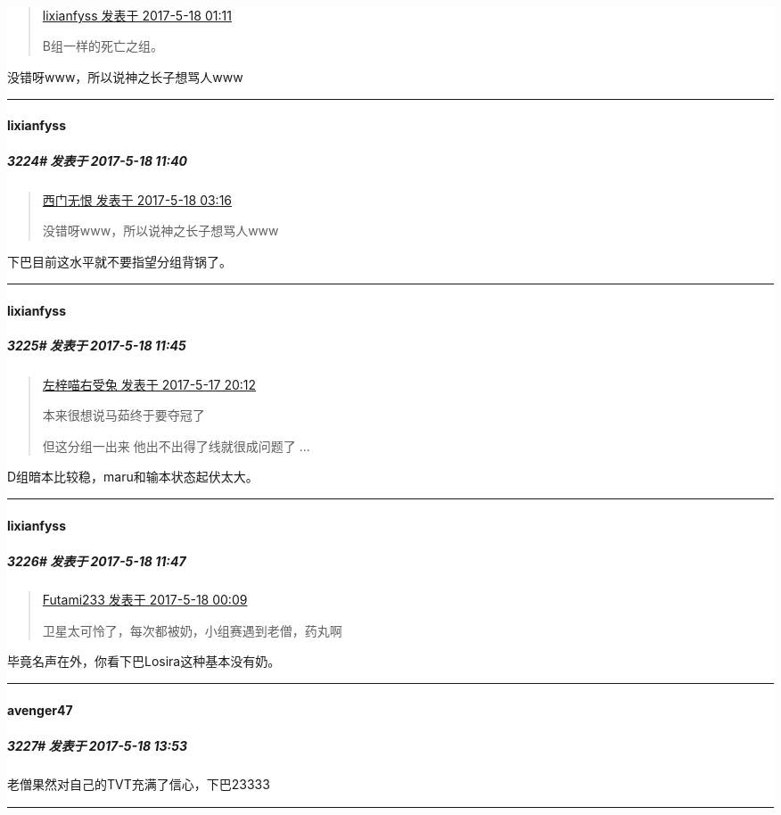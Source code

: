 
<blockquote><a href="httphttps://bbs.saraba1st.com/2b/forum.php?mod=redirect&amp;goto=findpost&amp;pid=35979848&amp;ptid=1242334" target="_blank">lixianfyss 发表于 2017-5-18 01:11</a>

B组一样的死亡之组。</blockquote>
没错呀www，所以说神之长子想骂人www


-----

####  lixianfyss  
##### 3224#       发表于 2017-5-18 11:40


<blockquote><a href="httphttps://bbs.saraba1st.com/2b/forum.php?mod=redirect&amp;goto=findpost&amp;pid=35980220&amp;ptid=1242334" target="_blank">西门无恨 发表于 2017-5-18 03:16</a>

没错呀www，所以说神之长子想骂人www</blockquote>
下巴目前这水平就不要指望分组背锅了。


-----

####  lixianfyss  
##### 3225#       发表于 2017-5-18 11:45


<blockquote><a href="httphttps://bbs.saraba1st.com/2b/forum.php?mod=redirect&amp;goto=findpost&amp;pid=35977479&amp;ptid=1242334" target="_blank">左梓喵右受兔 发表于 2017-5-17 20:12</a>

本来很想说马茹终于要夺冠了


但这分组一出来 他出不出得了线就很成问题了 ...</blockquote>
D组暗本比较稳，maru和输本状态起伏太大。


-----

####  lixianfyss  
##### 3226#       发表于 2017-5-18 11:47


<blockquote><a href="httphttps://bbs.saraba1st.com/2b/forum.php?mod=redirect&amp;goto=findpost&amp;pid=35979478&amp;ptid=1242334" target="_blank">Futami233 发表于 2017-5-18 00:09</a>

卫星太可怜了，每次都被奶，小组赛遇到老僧，药丸啊</blockquote>
毕竟名声在外，你看下巴Losira这种基本没有奶。


-----

####  avenger47  
##### 3227#       发表于 2017-5-18 13:53


老僧果然对自己的TVT充满了信心，下巴23333


-----
